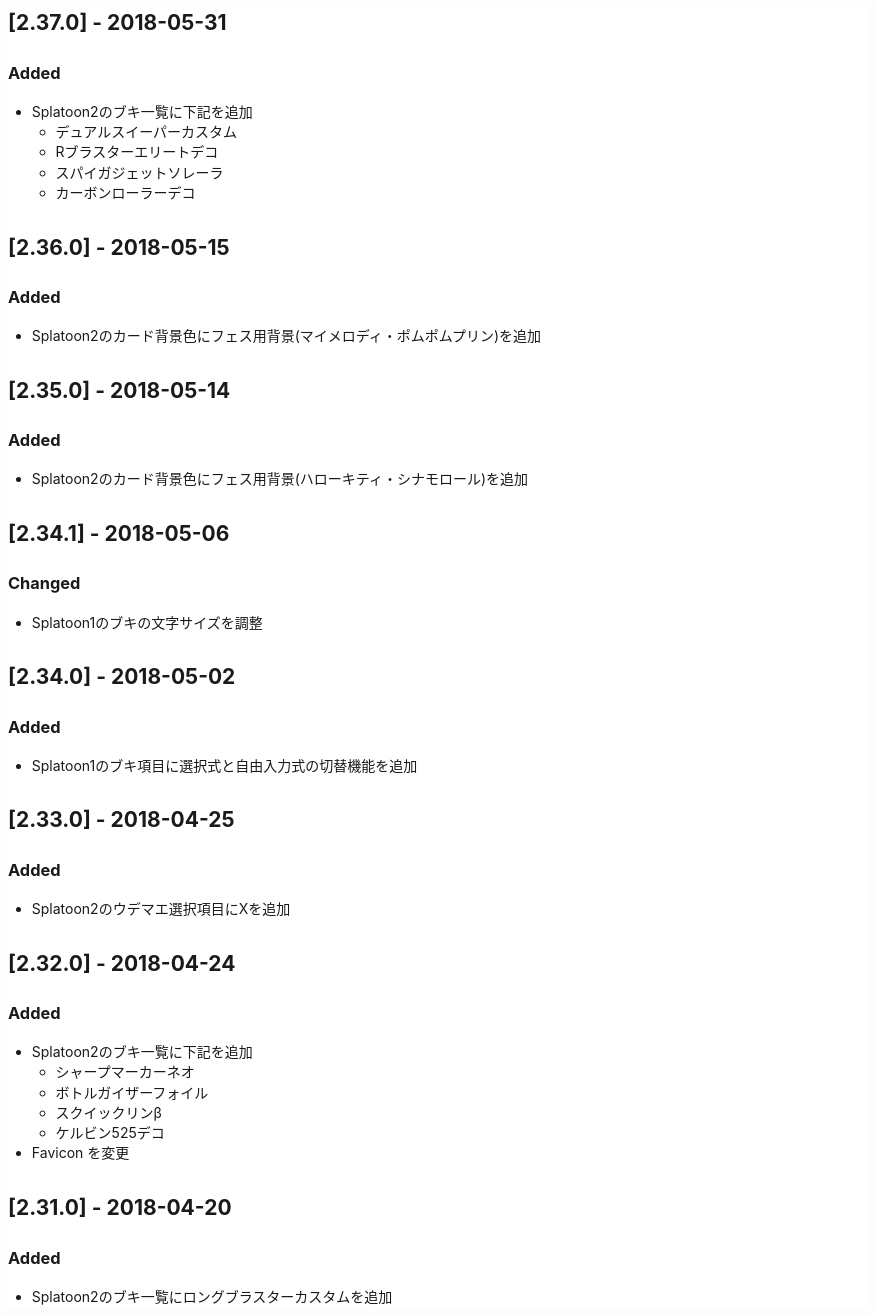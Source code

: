 ## [2.37.0] - 2018-05-31
### Added
- Splatoon2のブキ一覧に下記を追加
    - デュアルスイーパーカスタム
    - Rブラスターエリートデコ
    - スパイガジェットソレーラ
    - カーボンローラーデコ

## [2.36.0] - 2018-05-15
### Added
- Splatoon2のカード背景色にフェス用背景(マイメロディ・ポムポムプリン)を追加

## [2.35.0] - 2018-05-14
### Added
- Splatoon2のカード背景色にフェス用背景(ハローキティ・シナモロール)を追加

## [2.34.1] - 2018-05-06
### Changed
- Splatoon1のブキの文字サイズを調整

## [2.34.0] - 2018-05-02
### Added
- Splatoon1のブキ項目に選択式と自由入力式の切替機能を追加

## [2.33.0] - 2018-04-25
### Added
- Splatoon2のウデマエ選択項目にXを追加

## [2.32.0] - 2018-04-24
### Added
- Splatoon2のブキ一覧に下記を追加
    - シャープマーカーネオ
    - ボトルガイザーフォイル
    - スクイックリンβ
    - ケルビン525デコ
- Favicon を変更

## [2.31.0] - 2018-04-20
### Added
- Splatoon2のブキ一覧にロングブラスターカスタムを追加
